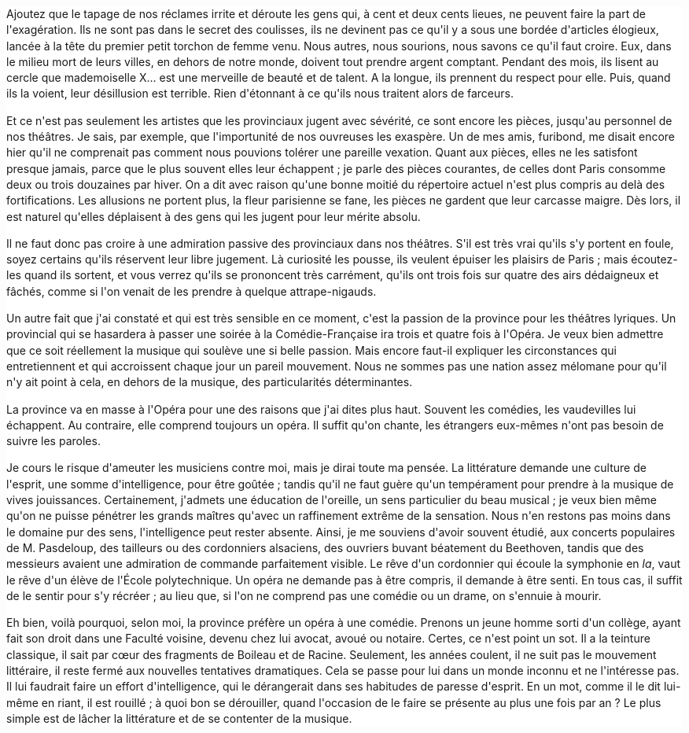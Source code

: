Ajoutez que le tapage de nos réclames irrite et déroute les gens qui, à cent et deux cents lieues, ne peuvent faire la part de l'exagération. Ils ne sont pas dans le secret des coulisses, ils ne devinent pas ce qu'il y a sous une bordée d'articles élogieux, lancée à la tête du premier petit torchon de femme venu. Nous autres, nous sourions, nous savons ce qu'il faut croire. Eux, dans le milieu mort de leurs villes, en dehors de notre monde, doivent tout prendre argent comptant. Pendant des mois, ils lisent au cercle que mademoiselle X... est une merveille de beauté et de talent. A la longue, ils prennent du respect pour elle. Puis, quand ils la voient, leur désillusion est terrible. Rien d'étonnant à ce qu'ils nous traitent alors de farceurs.

Et ce n'est pas seulement les artistes que les provinciaux jugent avec sévérité, ce sont encore les pièces, jusqu'au personnel de nos théâtres. Je sais, par exemple, que l'importunité de nos ouvreuses les exaspère. Un de mes amis, furibond, me disait encore hier qu'il ne comprenait pas comment nous pouvions tolérer une pareille vexation. Quant aux pièces, elles ne les satisfont presque jamais, parce que le plus souvent elles leur échappent ; je parle des pièces courantes, de celles dont Paris consomme deux ou trois douzaines par hiver. On a dit avec raison qu'une bonne moitié du répertoire actuel n'est plus compris au delà des fortifications. Les allusions ne portent plus, la fleur parisienne se fane, les pièces ne gardent que leur carcasse maigre. Dès lors, il est naturel qu'elles déplaisent à des gens qui les jugent pour leur mérite absolu.

Il ne faut donc pas croire à une admiration passive des provinciaux dans nos théâtres. S'il est très vrai qu'ils s'y portent en foule, soyez certains qu'ils réservent leur libre jugement. Là curiosité les pousse, ils veulent épuiser les plaisirs de Paris ; mais écoutez-les quand ils sortent, et vous verrez qu'ils se prononcent très carrément, qu'ils ont trois fois sur quatre des airs dédaigneux et fâchés, comme si l'on venait de les prendre à quelque attrape-nigauds.

Un autre fait que j'ai constaté et qui est très sensible en ce moment, c'est la passion de la province pour les théâtres lyriques. Un provincial qui se hasardera à passer une soirée à la Comédie-Française ira trois et quatre fois à l'Opéra. Je veux bien admettre que ce soit réellement la musique qui soulève une si belle passion. Mais encore faut-il expliquer les circonstances qui entretiennent et qui accroissent chaque jour un pareil mouvement. Nous ne sommes pas une nation assez mélomane pour qu'il n'y ait point à cela, en dehors de la musique, des particularités déterminantes.

La province va en masse à l'Opéra pour une des raisons que j'ai dites plus haut. Souvent les comédies, les vaudevilles lui échappent. Au contraire, elle comprend toujours un opéra. Il suffit qu'on chante, les étrangers eux-mêmes n'ont pas besoin de suivre les paroles.

Je cours le risque d'ameuter les musiciens contre moi, mais je dirai toute ma pensée. La littérature demande une culture de l'esprit, une somme d'intelligence, pour être goûtée ; tandis qu'il ne faut guère qu'un tempérament pour prendre à la musique de vives jouissances. Certainement, j'admets une éducation de l'oreille, un sens particulier du beau musical ; je veux bien même qu'on ne puisse pénétrer les grands maîtres qu'avec un raffinement extrême de la sensation. Nous n'en restons pas moins dans le domaine pur des sens, l'intelligence peut rester absente. Ainsi, je me souviens d'avoir souvent étudié, aux concerts populaires de M. Pasdeloup, des tailleurs ou des cordonniers alsaciens, des ouvriers buvant béatement du Beethoven, tandis que des messieurs avaient une admiration de commande parfaitement visible. Le rêve d'un cordonnier qui écoule la symphonie en *la*, vaut le rêve d'un élève de l'École polytechnique. Un opéra ne demande pas à être compris, il demande à être senti. En tous cas, il suffit de le sentir pour s'y récréer ; au lieu que, si l'on ne comprend pas une comédie ou un drame, on s'ennuie à mourir.

Eh bien, voilà pourquoi, selon moi, la province préfère un opéra à une comédie. Prenons un jeune homme sorti d'un collège, ayant fait son droit dans une Faculté voisine, devenu chez lui avocat, avoué ou notaire. Certes, ce n'est point un sot. Il a la teinture classique, il sait par cœur des fragments de Boileau et de Racine. Seulement, les années coulent, il ne suit pas le mouvement littéraire, il reste fermé aux nouvelles tentatives dramatiques. Cela se passe pour lui dans un monde inconnu et ne l'intéresse pas. Il lui faudrait faire un effort d'intelligence, qui le dérangerait dans ses habitudes de paresse d'esprit. En un mot, comme il le dit lui-même en riant, il est rouillé ; à quoi bon se dérouiller, quand l'occasion de le faire se présente au plus une fois par an ? Le plus simple est de lâcher la littérature et de se contenter de la musique.

